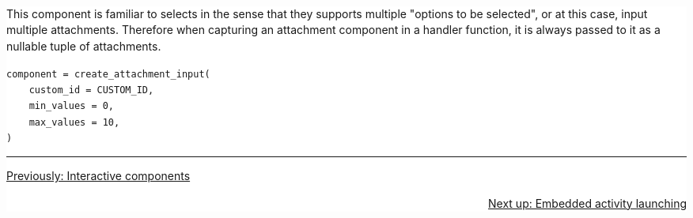 This component is familiar to selects in the sense that they supports multiple "options to be selected",
or at this case, input multiple attachments.
Therefore when capturing an attachment component in a handler function,
it is always passed to it as a nullable tuple of attachments.

```
component = create_attachment_input(
    custom_id = CUSTOM_ID,
    min_values = 0,
    max_values = 10,
)
```

----

<p align="left">
    <a href="./interactive_components.md">Previously: Interactive components</a>
</p>

<p align="right">
    <a href="./embedded_activity_launch.md">Next up: Embedded activity launching</a>
</p>
